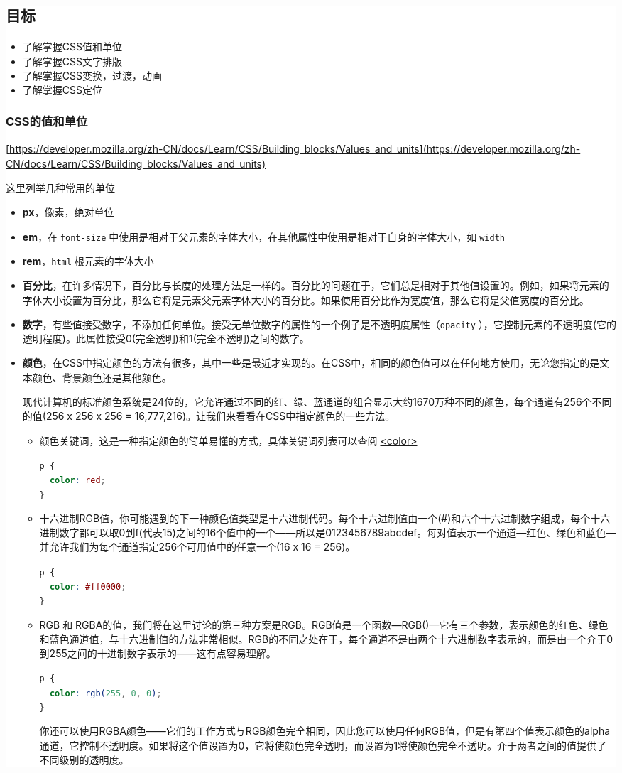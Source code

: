 ## 目标

- 了解掌握CSS值和单位
- 了解掌握CSS文字排版
- 了解掌握CSS变换，过渡，动画
- 了解掌握CSS定位


### CSS的值和单位

[https://developer.mozilla.org/zh-CN/docs/Learn/CSS/Building_blocks/Values_and_units](https://developer.mozilla.org/zh-CN/docs/Learn/CSS/Building_blocks/Values_and_units)

这里列举几种常用的单位

- **px**，像素，绝对单位
- **em**，在 `font-size` 中使用是相对于父元素的字体大小，在其他属性中使用是相对于自身的字体大小，如 `width`
- **rem**，`html` 根元素的字体大小
- **百分比**，在许多情况下，百分比与长度的处理方法是一样的。百分比的问题在于，它们总是相对于其他值设置的。例如，如果将元素的字体大小设置为百分比，那么它将是元素父元素字体大小的百分比。如果使用百分比作为宽度值，那么它将是父值宽度的百分比。
- **数字**，有些值接受数字，不添加任何单位。接受无单位数字的属性的一个例子是不透明度属性（`opacity` ），它控制元素的不透明度(它的透明程度)。此属性接受0(完全透明)和1(完全不透明)之间的数字。
- **颜色**，在CSS中指定颜色的方法有很多，其中一些是最近才实现的。在CSS中，相同的颜色值可以在任何地方使用，无论您指定的是文本颜色、背景颜色还是其他颜色。

  现代计算机的标准颜色系统是24位的，它允许通过不同的红、绿、蓝通道的组合显示大约1670万种不同的颜色，每个通道有256个不同的值(256 x 256 x 256 = 16,777,216)。让我们来看看在CSS中指定颜色的一些方法。

  - 颜色关键词，这是一种指定颜色的简单易懂的方式，具体关键词列表可以查阅 [\<color\>](https://developer.mozilla.org/en-US/docs/Web/CSS/color_value)

    ```css
    p {
      color: red;
    }
    ```

  - 十六进制RGB值，你可能遇到的下一种颜色值类型是十六进制代码。每个十六进制值由一个(#)和六个十六进制数字组成，每个十六进制数字都可以取0到f(代表15)之间的16个值中的一个——所以是0123456789abcdef。每对值表示一个通道—红色、绿色和蓝色—并允许我们为每个通道指定256个可用值中的任意一个(16 x 16 = 256)。

    ```css
    p {
      color: #ff0000;
    }
    ```

  - RGB 和 RGBA的值，我们将在这里讨论的第三种方案是RGB。RGB值是一个函数—RGB()—它有三个参数，表示颜色的红色、绿色和蓝色通道值，与十六进制值的方法非常相似。RGB的不同之处在于，每个通道不是由两个十六进制数字表示的，而是由一个介于0到255之间的十进制数字表示的——这有点容易理解。

    ```css
    p {
      color: rgb(255, 0, 0);
    }
    ```
  
    你还可以使用RGBA颜色——它们的工作方式与RGB颜色完全相同，因此您可以使用任何RGB值，但是有第四个值表示颜色的alpha通道，它控制不透明度。如果将这个值设置为0，它将使颜色完全透明，而设置为1将使颜色完全不透明。介于两者之间的值提供了不同级别的透明度。
